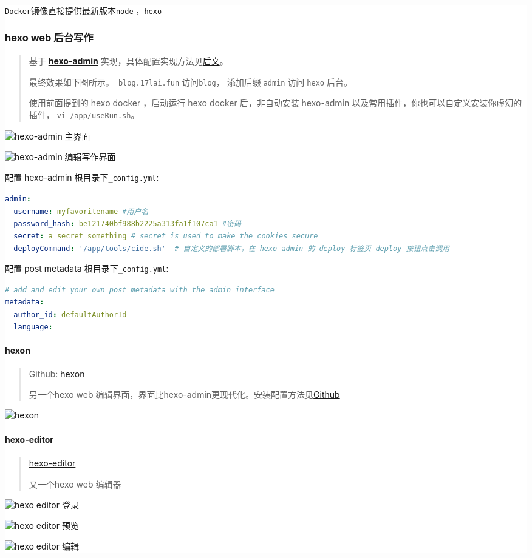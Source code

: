 `Docker`镜像直接提供最新版本`node` ，`hexo`

### hexo web 后台写作

> 基于 **[hexo-admin](https://github.com/jaredly/hexo-admin)** 实现，具体配置实现方法见[后文](https://blog.17lai.site/posts/40300608/)。
>
> 最终效果如下图所示。` blog.17lai.fun` 访问`blog`， 添加后缀 `admin` 访问 `hexo` 后台。
>
> 使用前面提到的 hexo docker ，启动运行 hexo docker 后，非自动安装 hexo-admin 以及常用插件，你也可以自定义安装你虚幻的插件， `vi /app/useRun.sh`。

![hexo-admin 主界面](https://cimg1.17lai.site/data/2022/03/2620220326133730.png)

![hexo-admin 编辑写作界面](https://cimg1.17lai.site/data/2022/03/2620220326133825.png)

配置 hexo-admin 根目录下`_config.yml`:

```yaml
admin:
  username: myfavoritename #用户名
  password_hash: be121740bf988b2225a313fa1f107ca1 #密码
  secret: a secret something # secret is used to make the cookies secure
  deployCommand: '/app/tools/cide.sh'  # 自定义的部署脚本，在 hexo admin 的 deploy 标签页 deploy 按钮点击调用
```

配置 post metadata 根目录下`_config.yml`:

```yaml
# add and edit your own post metadata with the admin interface
metadata:
  author_id: defaultAuthorId
  language:
```

#### hexon

> Github: [hexon](https://github.com/gethexon/hexon)
>
> 另一个hexo web 编辑界面，界面比hexo-admin更现代化。安装配置方法见[Github](https://github.com/gethexon/hexon)

![hexon](https://cimg1.17lai.site/data/2022/05/29/20220529214918.webp)

#### hexo-editor

> [hexo-editor](https://github.com/tajpure/hexo-editor)
>
> 又一个hexo web 编辑器

![hexo editor 登录](https://cimg1.17lai.site/data/2022/08/18/20220818101457.webp)

![hexo editor 预览](https://cimg1.17lai.site/data/2022/08/18/20220818101457-1.webp)

![hexo editor 编辑](https://cimg1.17lai.site/data/2022/08/18/20220818101457-2.webp)
